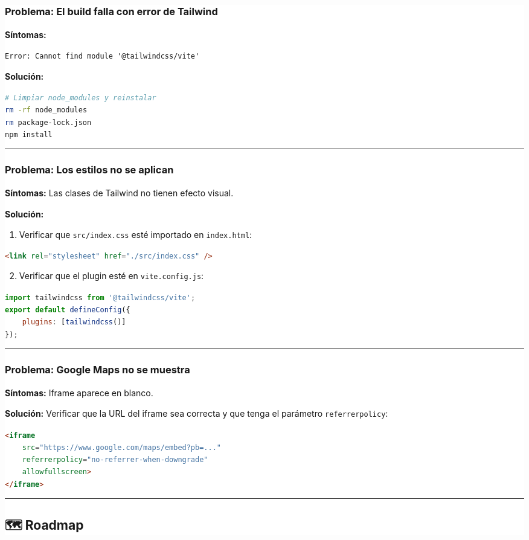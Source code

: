 
### Problema: El build falla con error de Tailwind

**Síntomas:**
```
Error: Cannot find module '@tailwindcss/vite'
```

**Solución:**
```bash
# Limpiar node_modules y reinstalar
rm -rf node_modules
rm package-lock.json
npm install
```

---

### Problema: Los estilos no se aplican

**Síntomas:**
Las clases de Tailwind no tienen efecto visual.

**Solución:**
1. Verificar que `src/index.css` esté importado en `index.html`:
```html
<link rel="stylesheet" href="./src/index.css" />
```

2. Verificar que el plugin esté en `vite.config.js`:
```javascript
import tailwindcss from '@tailwindcss/vite';
export default defineConfig({ 
    plugins: [tailwindcss()] 
});
```

---

### Problema: Google Maps no se muestra

**Síntomas:**
Iframe aparece en blanco.

**Solución:**
Verificar que la URL del iframe sea correcta y que tenga el parámetro `referrerpolicy`:
```html
<iframe 
    src="https://www.google.com/maps/embed?pb=..."
    referrerpolicy="no-referrer-when-downgrade"
    allowfullscreen>
</iframe>
```

---

## 🗺️ Roadmap
